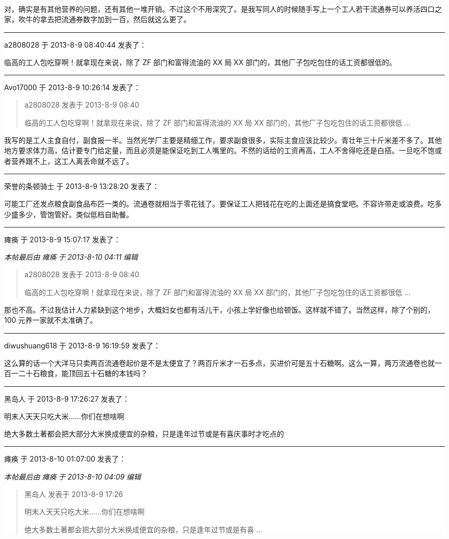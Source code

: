 对，确实是有其他营养的问题，还有其他一堆开销。不过这个不用深究了。是我写同人的时候随手写上一个工人若干流通券可以养活四口之家，吹牛的拿去把流通券数字加到一百，然后就这么更了。

---

a2808028 于 2013-8-9 08:40:44 发表了：

临高的工人包吃穿啊！就拿现在来说，除了 ZF 部门和富得流油的 XX 局 XX 部门的，其他厂子包吃包住的话工资都很低的。

---

Avo17000 于 2013-8-9 10:26:14 发表了：

> a2808028 发表于 2013-8-9 08:40
>
> 临高的工人包吃穿啊！就拿现在来说，除了 ZF 部门和富得流油的 XX 局 XX 部门的，其他厂子包吃包住的话工资都很低 ...

我写的是工人主食自付，副食报一半。当然光学厂主要是精细工作，要求副食很多，实际主食应该比较少。青壮年三十斤米差不多了。其他地方要求体力高，估计要专门给定量，而且必须是能保证吃到工人嘴里的。不然的话给的工资再高，工人不舍得吃还是白搭。一旦吃不饱或者营养跟不上，这工人离丢命就不远了。

---

荣誉的条顿骑士 于 2013-8-9 13:28:20 发表了：

可能工厂还发点粮食副食品布匹一类的。流通卷就相当于零花钱了。要保证工人把钱花在吃的上面还是搞食堂吧。不容许带走或浪费。吃多少盛多少，管饱管好。类似低档自助餐。

---

瘫痪 于 2013-8-9 15:07:17 发表了：

_本帖最后由 瘫痪 于 2013-8-10 04:11 编辑_

> a2808028 发表于 2013-8-9 08:40
>
> 临高的工人包吃穿啊！就拿现在来说，除了 ZF 部门和富得流油的 XX 局 XX 部门的，其他厂子包吃包住的话工资都很低 ...

那也不高。不过我估计人力紧缺到这个地步，大概妇女也都有活儿干，小孩上学好像也给顿饭。这样就不错了。当然这样，除了个别的，100 元养一家就不太准确了。

---

diwushuang618 于 2013-8-9 16:19:59 发表了：

这么算的话一个大洋马只卖两百流通卷起价是不是太便宜了？两百斤米才一石多点，买进价可是五十石糖啊。这么一算，两万流通卷也就一百一二十石粮食，能顶回五十石糖的本钱吗？

---

黑岛人 于 2013-8-9 17:26:27 发表了：

明末人天天只吃大米……你们在想啥啊

绝大多数土著都会把大部分大米换成便宜的杂粮，只是逢年过节或是有喜庆事时才吃点的

---

瘫痪 于 2013-8-10 01:07:00 发表了：

_本帖最后由 瘫痪 于 2013-8-10 04:09 编辑_

> 黑岛人 发表于 2013-8-9 17:26
>
> 明末人天天只吃大米……你们在想啥啊
>
> 绝大多数土著都会把大部分大米换成便宜的杂粮，只是逢年过节或是有喜 ...
